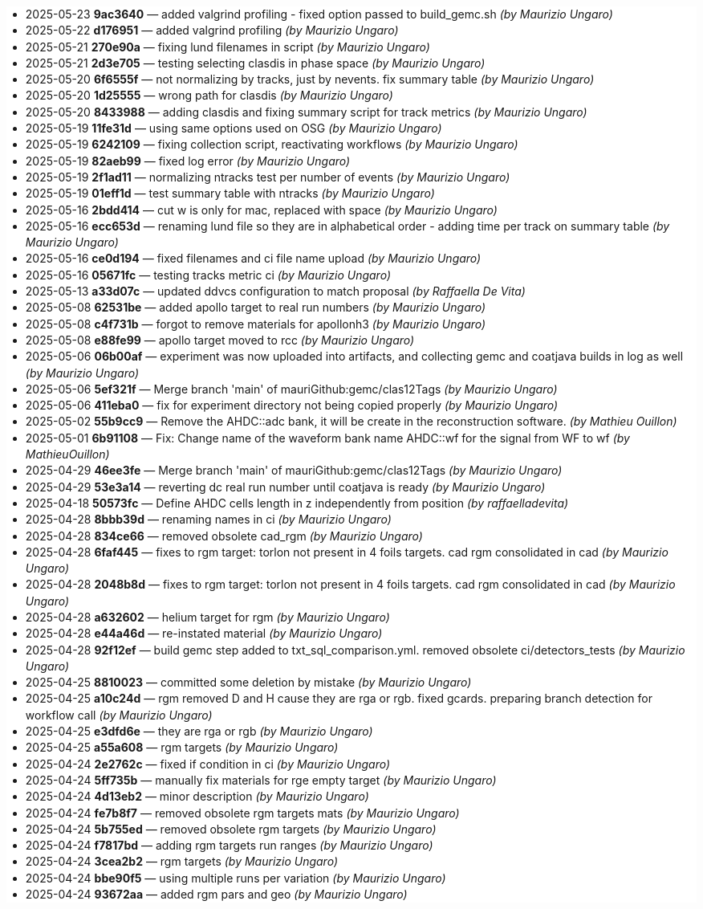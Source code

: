 - 2025-05-23 **9ac3640** — added valgrind profiling - fixed option passed to build_gemc.sh _(by Maurizio Ungaro)_
- 2025-05-22 **d176951** — added valgrind profiling _(by Maurizio Ungaro)_
- 2025-05-21 **270e90a** — fixing lund filenames in script _(by Maurizio Ungaro)_
- 2025-05-21 **2d3e705** — testing selecting clasdis in phase space _(by Maurizio Ungaro)_
- 2025-05-20 **6f6555f** — not normalizing by tracks, just by nevents. fix summary table _(by Maurizio Ungaro)_
- 2025-05-20 **1d25555** — wrong path for clasdis _(by Maurizio Ungaro)_
- 2025-05-20 **8433988** — adding clasdis and fixing summary script for track metrics _(by Maurizio Ungaro)_
- 2025-05-19 **11fe31d** — using same options used on OSG _(by Maurizio Ungaro)_
- 2025-05-19 **6242109** — fixing collection script, reactivating workflows _(by Maurizio Ungaro)_
- 2025-05-19 **82aeb99** — fixed log error _(by Maurizio Ungaro)_
- 2025-05-19 **2f1ad11** — normalizing ntracks test per number of events _(by Maurizio Ungaro)_
- 2025-05-19 **01eff1d** — test summary table with ntracks _(by Maurizio Ungaro)_
- 2025-05-16 **2bdd414** — cut w is only for mac, replaced with space _(by Maurizio Ungaro)_
- 2025-05-16 **ecc653d** — renaming lund file so they are in alphabetical order - adding time per track on summary table _(by Maurizio Ungaro)_
- 2025-05-16 **ce0d194** — fixed filenames and ci file name upload _(by Maurizio Ungaro)_
- 2025-05-16 **05671fc** — testing tracks metric ci _(by Maurizio Ungaro)_
- 2025-05-13 **a33d07c** — updated ddvcs configuration to match proposal _(by Raffaella De Vita)_
- 2025-05-08 **62531be** — added apollo target to real run numbers _(by Maurizio Ungaro)_
- 2025-05-08 **c4f731b** — forgot to remove materials for apollonh3 _(by Maurizio Ungaro)_
- 2025-05-08 **e88fe99** — apollo target moved to rcc _(by Maurizio Ungaro)_
- 2025-05-06 **06b00af** — experiment was now uploaded into artifacts, and collecting gemc and coatjava builds in log as well _(by Maurizio Ungaro)_
- 2025-05-06 **5ef321f** — Merge branch 'main' of mauriGithub:gemc/clas12Tags _(by Maurizio Ungaro)_
- 2025-05-06 **411eba0** — fix for experiment directory not being copied properly _(by Maurizio Ungaro)_
- 2025-05-02 **55b9cc9** — Remove the AHDC::adc bank, it will be create in the reconstruction software. _(by Mathieu Ouillon)_
- 2025-05-01 **6b91108** — Fix: Change name of the waveform bank name AHDC::wf for the signal from WF to wf _(by MathieuOuillon)_
- 2025-04-29 **46ee3fe** — Merge branch 'main' of mauriGithub:gemc/clas12Tags _(by Maurizio Ungaro)_
- 2025-04-29 **53e3a14** — reverting dc real run number until coatjava is ready _(by Maurizio Ungaro)_
- 2025-04-18 **50573fc** — Define AHDC cells length in z independently from position _(by raffaelladevita)_
- 2025-04-28 **8bbb39d** — renaming names in ci _(by Maurizio Ungaro)_
- 2025-04-28 **834ce66** — removed obsolete cad_rgm _(by Maurizio Ungaro)_
- 2025-04-28 **6faf445** — fixes to rgm target: torlon not present in 4 foils targets. cad rgm consolidated in cad _(by Maurizio Ungaro)_
- 2025-04-28 **2048b8d** — fixes to rgm target: torlon not present in 4 foils targets. cad rgm consolidated in cad _(by Maurizio Ungaro)_
- 2025-04-28 **a632602** — helium target for rgm _(by Maurizio Ungaro)_
- 2025-04-28 **e44a46d** — re-instated material _(by Maurizio Ungaro)_
- 2025-04-28 **92f12ef** — build gemc step added to txt_sql_comparison.yml. removed obsolete ci/detectors_tests _(by Maurizio Ungaro)_
- 2025-04-25 **8810023** — committed some deletion by mistake _(by Maurizio Ungaro)_
- 2025-04-25 **a10c24d** — rgm removed D and H cause they are rga or rgb. fixed gcards. preparing branch detection for workflow call _(by Maurizio Ungaro)_
- 2025-04-25 **e3dfd6e** — they are rga or rgb _(by Maurizio Ungaro)_
- 2025-04-25 **a55a608** — rgm targets _(by Maurizio Ungaro)_
- 2025-04-24 **2e2762c** — fixed if condition in ci _(by Maurizio Ungaro)_
- 2025-04-24 **5ff735b** — manually fix materials for rge empty target _(by Maurizio Ungaro)_
- 2025-04-24 **4d13eb2** — minor description _(by Maurizio Ungaro)_
- 2025-04-24 **fe7b8f7** — removed obsolete rgm targets mats _(by Maurizio Ungaro)_
- 2025-04-24 **5b755ed** — removed obsolete rgm targets _(by Maurizio Ungaro)_
- 2025-04-24 **f7817bd** — adding rgm targets run ranges _(by Maurizio Ungaro)_
- 2025-04-24 **3cea2b2** — rgm targets _(by Maurizio Ungaro)_
- 2025-04-24 **bbe90f5** — using multiple runs per variation _(by Maurizio Ungaro)_
- 2025-04-24 **93672aa** — added rgm pars and geo _(by Maurizio Ungaro)_